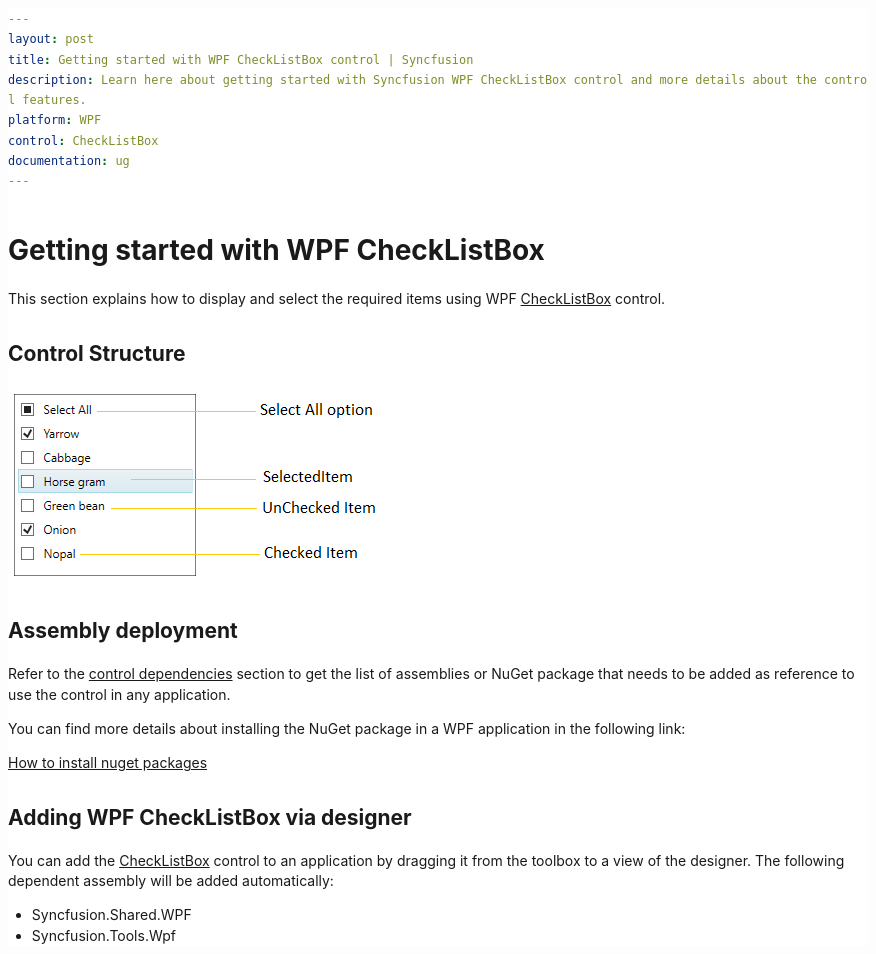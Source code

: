 ```yaml
---
layout: post
title: Getting started with WPF CheckListBox control | Syncfusion
description: Learn here about getting started with Syncfusion WPF CheckListBox control and more details about the control features.
platform: WPF
control: CheckListBox
documentation: ug
---
```


# Getting started with WPF CheckListBox

This section explains how to display and select the required items using WPF [CheckListBox](https://www.syncfusion.com/wpf-ui-controls/checkedlistbox) control.

## Control Structure

![CheckListBox Control structure](Getting-Started_images/Control_Structure_GS.png)

## Assembly deployment

Refer to the [control dependencies](https://help.syncfusion.com/wpf/control-dependencies#checklistbox) section to get the list of assemblies or NuGet package that needs to be added as reference to use the control in any application.

You can find more details about installing the NuGet package in a WPF application in the following link: 

[How to install nuget packages](https://help.syncfusion.com/wpf/nuget-packages)

## Adding WPF CheckListBox via designer

You can add the [CheckListBox](https://www.syncfusion.com/wpf-ui-controls/CheckedListBox) control to an application by dragging it from the toolbox to a view of the designer. The following dependent assembly will be added automatically:

* Syncfusion.Shared.WPF
* Syncfusion.Tools.Wpf
